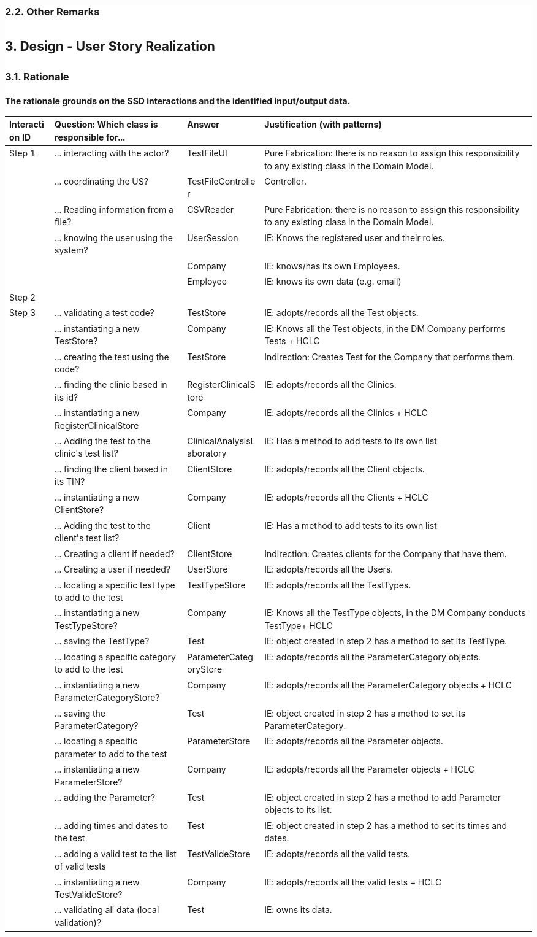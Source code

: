 ### 2.2. Other Remarks

## 3. Design - User Story Realization 

### 3.1. Rationale

**The rationale grounds on the SSD interactions and the identified input/output data.**

| Interaction ID | Question: Which class is responsible for... | Answer  | Justification (with patterns)  |
|:-------------  |:--------------------- |:------------|:---------------------------- |
| Step 1         | ... interacting with the actor? | TestFileUI |  Pure Fabrication: there is no reason to assign this responsibility to any existing class in the Domain Model. |
| 		 | ... coordinating the US? | TestFileController | Controller. |
| 		 | ... Reading information from a file? | CSVReader |  Pure Fabrication: there is no reason to assign this responsibility to any existing class in the Domain Model. |
| 	 	 | ... knowing the user using the system? | UserSession | IE: Knows the registered user and their roles. |
| 		 |					  | Company | IE: knows/has its own Employees. |
| 		 |					  | Employee | IE: knows its own data (e.g. email) |
| Step 2  	 |					  |             |                              |
| Step 3	 | ... validating a test code?		  | TestStore | IE: adopts/records all the Test objects. |
|		 | ... instantiating a new TestStore? | Company | IE: Knows all the Test objects, in the DM Company performs Tests + HCLC |
|		 | ... creating the test using the code? | TestStore | Indirection: Creates Test for the Company that performs them. |
|		 | ... finding the clinic based in its id? | RegisterClinicalStore | IE: adopts/records all the Clinics. |
|		 | ... instantiating a new RegisterClinicalStore | Company | IE: adopts/records all the Clinics + HCLC|
|		 | ... Adding the test to the clinic's test list? | ClinicalAnalysisLaboratory | IE: Has a method to add tests to its own list |
|		 | ... finding the client based in its TIN? | ClientStore | IE: adopts/records all the Client objects. |
|                | ... instantiating a new ClientStore? | Company | IE: adopts/records all the Clients + HCLC |
|		 | ... Adding the test to the client's test list? | Client | IE: Has a method to add tests to its own list |
|		 | ... Creating a client if needed? | ClientStore | Indirection: Creates clients for the Company that have them. |
|		 | ... Creating a user if needed? | UserStore | IE: adopts/records all the Users. |
|		 | ... locating a specific test type to add to the test | TestTypeStore | IE: adopts/records all the TestTypes. |
|		 | ... instantiating a new TestTypeStore? | Company | IE: Knows all the TestType objects, in the DM Company conducts TestType+ HCLC |
|		 | ... saving the TestType? | Test | IE: object created in step 2 has a method to set its TestType. |
|		 | ... locating a specific category to add to the test | ParameterCategoryStore | IE: adopts/records all the ParameterCategory objects. |
|		 | ... instantiating a new ParameterCategoryStore? | Company | IE: adopts/records all the ParameterCategory objects + HCLC |
|		 | ... saving the ParameterCategory?| Test | IE: object created in step 2 has a method to set its ParameterCategory. |
|		 | ... locating a specific parameter to add to the test | ParameterStore | IE: adopts/records all the Parameter objects. |
|		 | ... instantiating a new ParameterStore? | Company | IE: adopts/records all the Parameter objects + HCLC |
|		 | ... adding the Parameter? | Test | IE: object created in step 2 has a method to add Parameter objects to its list. |
|		 | ... adding times and dates to the test | Test | IE: object created in step 2 has a method to set its times and dates. |
|		 | ... adding a valid test to the list of valid tests | TestValideStore | IE: adopts/records all the valid tests.
|		 | ... instantiating a new TestValideStore? | Company | IE: adopts/records all the valid tests + HCLC |
|	  	 | ... validating all data (local validation)? |Test | IE: owns its data.| 